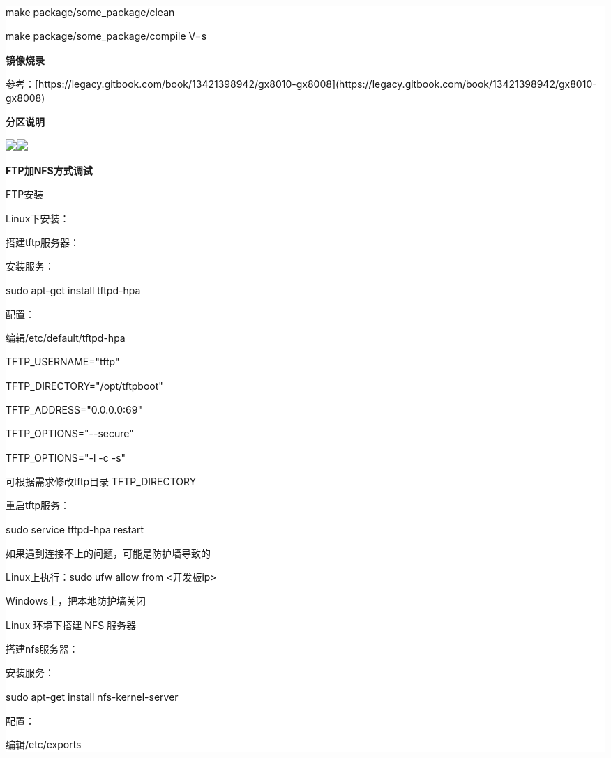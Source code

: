 make package/some\_package/clean

make package/some\_package/compile V=s

  
**镜像烧录**

参考：[https://legacy.gitbook.com/book/13421398942/gx8010-gx8008](https://legacy.gitbook.com/book/13421398942/gx8010-gx8008)

  
**分区说明**

![](https://13421398942.gitbooks.io/gx8010_ssd/content/assets/import1.png)![](https://13421398942.gitbooks.io/gx8010_ssd/content/assets/import2.png)

  
**FTP加NFS方式调试**

FTP安装

Linux下安装：

搭建tftp服务器：

安装服务：

sudo apt-get install tftpd-hpa

配置：

编辑/etc/default/tftpd-hpa

TFTP\_USERNAME="tftp"

TFTP\_DIRECTORY="/opt/tftpboot"

TFTP\_ADDRESS="0.0.0.0:69"

TFTP\_OPTIONS="--secure"

TFTP\_OPTIONS="-l -c -s"

可根据需求修改tftp目录 TFTP\_DIRECTORY

重启tftp服务：

sudo service tftpd-hpa restart

如果遇到连接不上的问题，可能是防护墙导致的

Linux上执行：sudo ufw allow from &lt;开发板ip&gt;

Windows上，把本地防护墙关闭

  
Linux 环境下搭建 NFS 服务器

搭建nfs服务器：

安装服务：

sudo apt-get install nfs-kernel-server

配置：

编辑/etc/exports

